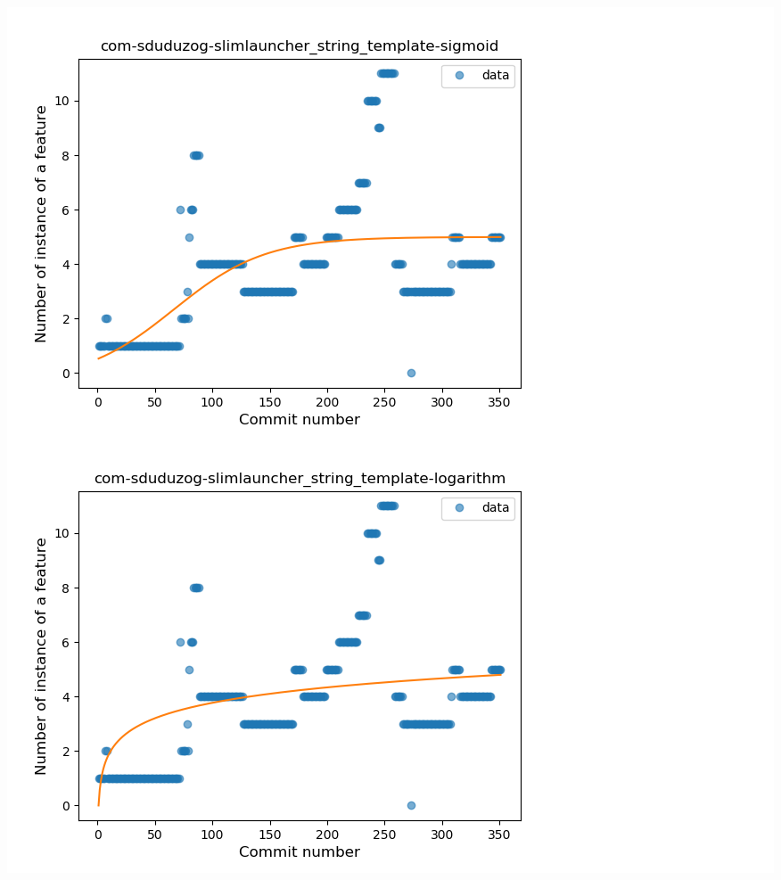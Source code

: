 ![com-sduduzog-slimlauncher T7](../plots/com-sduduzog-slimlauncher_string_template_T7.png)
![com-sduduzog-slimlauncher T6](../plots/com-sduduzog-slimlauncher_string_template_T6.png)